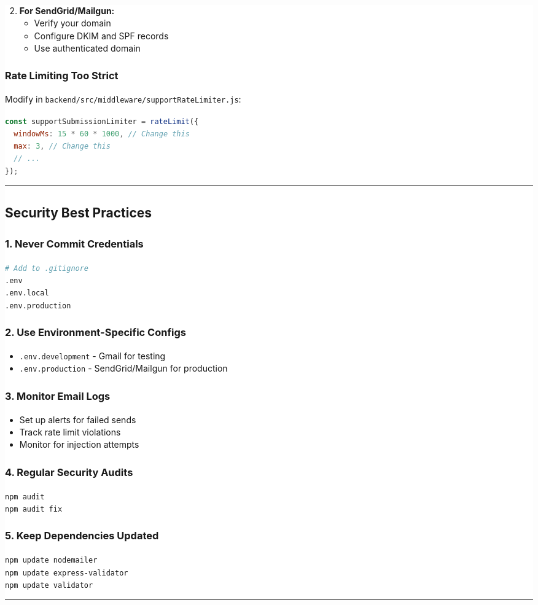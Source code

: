 2. **For SendGrid/Mailgun:**
   - Verify your domain
   - Configure DKIM and SPF records
   - Use authenticated domain

### Rate Limiting Too Strict

Modify in `backend/src/middleware/supportRateLimiter.js`:
```javascript
const supportSubmissionLimiter = rateLimit({
  windowMs: 15 * 60 * 1000, // Change this
  max: 3, // Change this
  // ...
});
```

---

## Security Best Practices

### 1. **Never Commit Credentials**
```bash
# Add to .gitignore
.env
.env.local
.env.production
```

### 2. **Use Environment-Specific Configs**
- `.env.development` - Gmail for testing
- `.env.production` - SendGrid/Mailgun for production

### 3. **Monitor Email Logs**
- Set up alerts for failed sends
- Track rate limit violations
- Monitor for injection attempts

### 4. **Regular Security Audits**
```bash
npm audit
npm audit fix
```

### 5. **Keep Dependencies Updated**
```bash
npm update nodemailer
npm update express-validator
npm update validator
```

---

